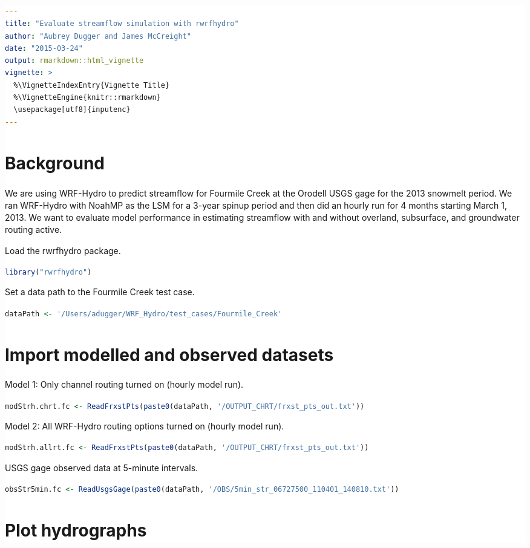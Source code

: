 ```yaml
---
title: "Evaluate streamflow simulation with rwrfhydro"
author: "Aubrey Dugger and James McCreight"
date: "2015-03-24"
output: rmarkdown::html_vignette
vignette: >
  %\VignetteIndexEntry{Vignette Title}
  %\VignetteEngine{knitr::rmarkdown}
  \usepackage[utf8]{inputenc}
---
```


# Background
We are using WRF-Hydro to predict streamflow for Fourmile Creek at the Orodell USGS gage for the 2013 snowmelt period. We ran WRF-Hydro with NoahMP as the LSM for a 3-year spinup period and then did an hourly run for 4 months starting March 1, 2013. We want to evaluate model performance in estimating streamflow with and without overland, subsurface, and groundwater routing active.

Load the rwrfhydro package. 

```r
library("rwrfhydro")
```

Set a data path to the Fourmile Creek test case.

```r
dataPath <- '/Users/adugger/WRF_Hydro/test_cases/Fourmile_Creek'
```


# Import modelled and observed datasets

Model 1: Only channel routing turned on (hourly model run).

```r
modStrh.chrt.fc <- ReadFrxstPts(paste0(dataPath, '/OUTPUT_CHRT/frxst_pts_out.txt'))
```

Model 2: All WRF-Hydro routing options turned on (hourly model run).

```r
modStrh.allrt.fc <- ReadFrxstPts(paste0(dataPath, '/OUTPUT_CHRT/frxst_pts_out.txt'))
```

USGS gage observed data at 5-minute intervals.

```r
obsStr5min.fc <- ReadUsgsGage(paste0(dataPath, '/OBS/5min_str_06727500_110401_140810.txt'))
```


# Plot hydrographs 
